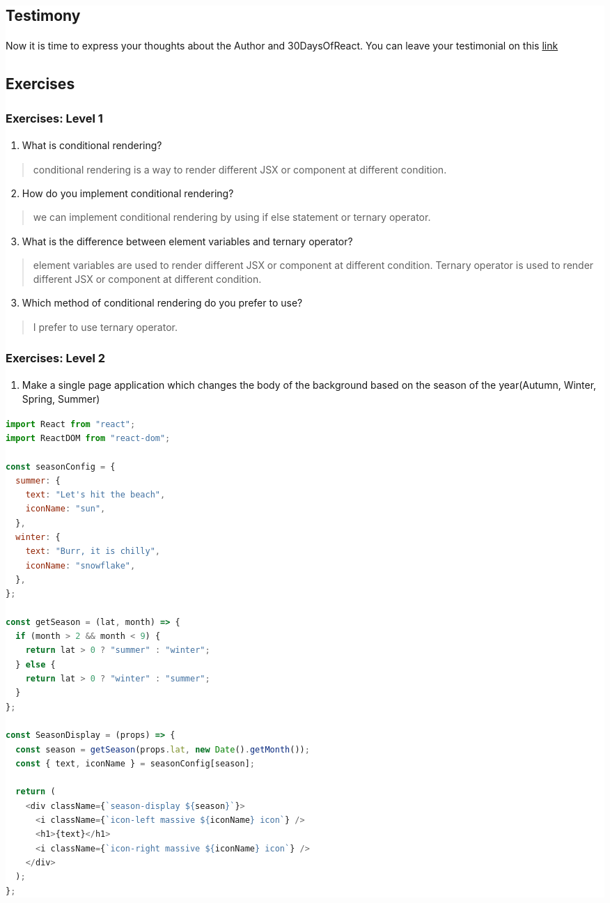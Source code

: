 ## Testimony

Now it is time to express your thoughts about the Author and 30DaysOfReact. You can leave your testimonial on this [link](https://testimonify.herokuapp.com/)

## Exercises

### Exercises: Level 1

1. What is conditional rendering?

> conditional rendering is a way to render different JSX or component at different condition.

2. How do you implement conditional rendering?

> we can implement conditional rendering by using if else statement or ternary operator.

3. What is the difference between element variables and ternary operator?

> element variables are used to render different JSX or component at different condition. Ternary operator is used to render different JSX or component at different condition.

3. Which method of conditional rendering do you prefer to use?

> I prefer to use ternary operator.

### Exercises: Level 2

1. Make a single page application which changes the body of the background based on the season of the year(Autumn, Winter, Spring, Summer)

```js
import React from "react";
import ReactDOM from "react-dom";

const seasonConfig = {
  summer: {
    text: "Let's hit the beach",
    iconName: "sun",
  },
  winter: {
    text: "Burr, it is chilly",
    iconName: "snowflake",
  },
};

const getSeason = (lat, month) => {
  if (month > 2 && month < 9) {
    return lat > 0 ? "summer" : "winter";
  } else {
    return lat > 0 ? "winter" : "summer";
  }
};

const SeasonDisplay = (props) => {
  const season = getSeason(props.lat, new Date().getMonth());
  const { text, iconName } = seasonConfig[season];

  return (
    <div className={`season-display ${season}`}>
      <i className={`icon-left massive ${iconName} icon`} />
      <h1>{text}</h1>
      <i className={`icon-right massive ${iconName} icon`} />
    </div>
  );
};
```